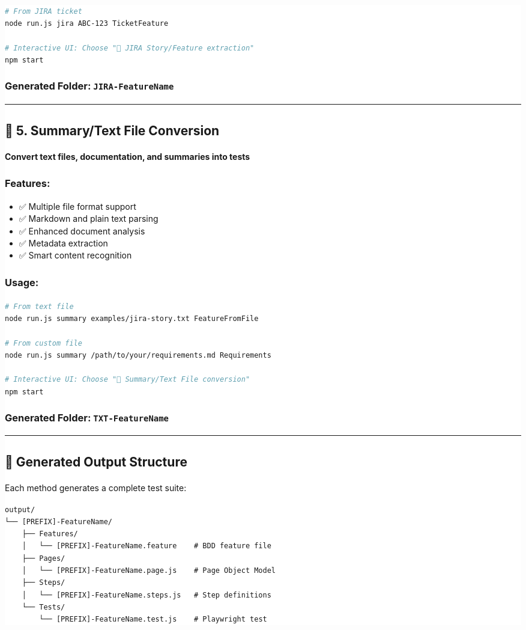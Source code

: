 ```bash
# From JIRA ticket
node run.js jira ABC-123 TicketFeature

# Interactive UI: Choose "🎫 JIRA Story/Feature extraction"
npm start
```

### Generated Folder: `JIRA-FeatureName`

---

## 📄 **5. Summary/Text File Conversion**

**Convert text files, documentation, and summaries into tests**

### Features:

- ✅ Multiple file format support
- ✅ Markdown and plain text parsing
- ✅ Enhanced document analysis
- ✅ Metadata extraction
- ✅ Smart content recognition

### Usage:

```bash
# From text file
node run.js summary examples/jira-story.txt FeatureFromFile

# From custom file
node run.js summary /path/to/your/requirements.md Requirements

# Interactive UI: Choose "📄 Summary/Text File conversion"
npm start
```

### Generated Folder: `TXT-FeatureName`

---

## 🎯 **Generated Output Structure**

Each method generates a complete test suite:

```
output/
└── [PREFIX]-FeatureName/
    ├── Features/
    │   └── [PREFIX]-FeatureName.feature    # BDD feature file
    ├── Pages/
    │   └── [PREFIX]-FeatureName.page.js    # Page Object Model
    ├── Steps/
    │   └── [PREFIX]-FeatureName.steps.js   # Step definitions
    └── Tests/
        └── [PREFIX]-FeatureName.test.js    # Playwright test
```
